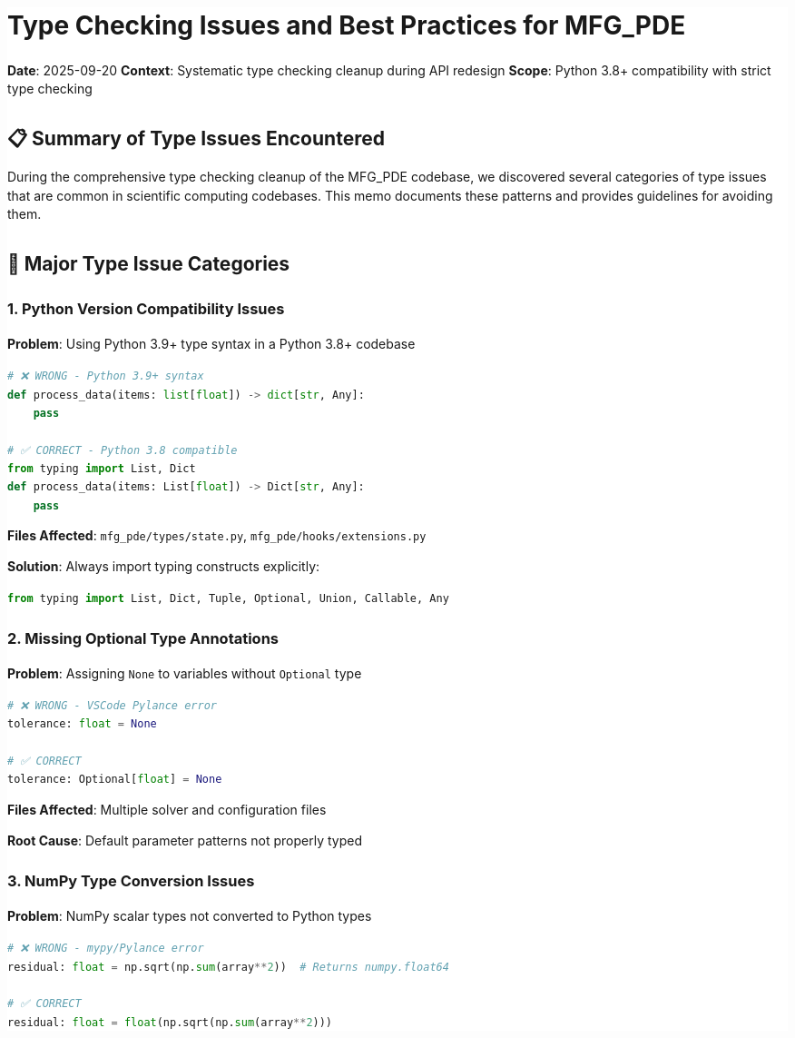 # Type Checking Issues and Best Practices for MFG_PDE

**Date**: 2025-09-20
**Context**: Systematic type checking cleanup during API redesign
**Scope**: Python 3.8+ compatibility with strict type checking

## 📋 **Summary of Type Issues Encountered**

During the comprehensive type checking cleanup of the MFG_PDE codebase, we discovered several categories of type issues that are common in scientific computing codebases. This memo documents these patterns and provides guidelines for avoiding them.

## 🚨 **Major Type Issue Categories**

### 1. **Python Version Compatibility Issues**

**Problem**: Using Python 3.9+ type syntax in a Python 3.8+ codebase
```python
# ❌ WRONG - Python 3.9+ syntax
def process_data(items: list[float]) -> dict[str, Any]:
    pass

# ✅ CORRECT - Python 3.8 compatible
from typing import List, Dict
def process_data(items: List[float]) -> Dict[str, Any]:
    pass
```

**Files Affected**: `mfg_pde/types/state.py`, `mfg_pde/hooks/extensions.py`

**Solution**: Always import typing constructs explicitly:
```python
from typing import List, Dict, Tuple, Optional, Union, Callable, Any
```

### 2. **Missing Optional Type Annotations**

**Problem**: Assigning `None` to variables without `Optional` type
```python
# ❌ WRONG - VSCode Pylance error
tolerance: float = None

# ✅ CORRECT
tolerance: Optional[float] = None
```

**Files Affected**: Multiple solver and configuration files

**Root Cause**: Default parameter patterns not properly typed

### 3. **NumPy Type Conversion Issues**

**Problem**: NumPy scalar types not converted to Python types
```python
# ❌ WRONG - mypy/Pylance error
residual: float = np.sqrt(np.sum(array**2))  # Returns numpy.float64

# ✅ CORRECT
residual: float = float(np.sqrt(np.sum(array**2)))
```
